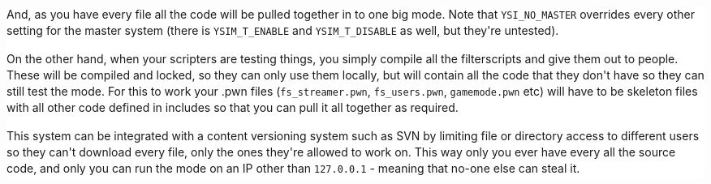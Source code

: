 And, as you have every file all the code will be pulled together in to one big
mode. Note that `YSI_NO_MASTER` overrides every other setting for the master
system (there is `YSIM_T_ENABLE` and `YSIM_T_DISABLE` as well, but they're
untested).

On the other hand, when your scripters are testing things, you simply compile
all the filterscripts and give them out to people. These will be compiled and
locked, so they can only use them locally, but will contain all the code that
they don't have so they can still test the mode. For this to work your .pwn
files (`fs_streamer.pwn`, `fs_users.pwn`, `gamemode.pwn` etc) will have to be
skeleton files with all other code defined in includes so that you can pull it
all together as required.

This system can be integrated with a content versioning system such as SVN by
limiting file or directory access to different users so they can't download
every file, only the ones they're allowed to work on. This way only you ever
have every all the source code, and only you can run the mode on an IP other
than `127.0.0.1` - meaning that no-one else can steal it.
